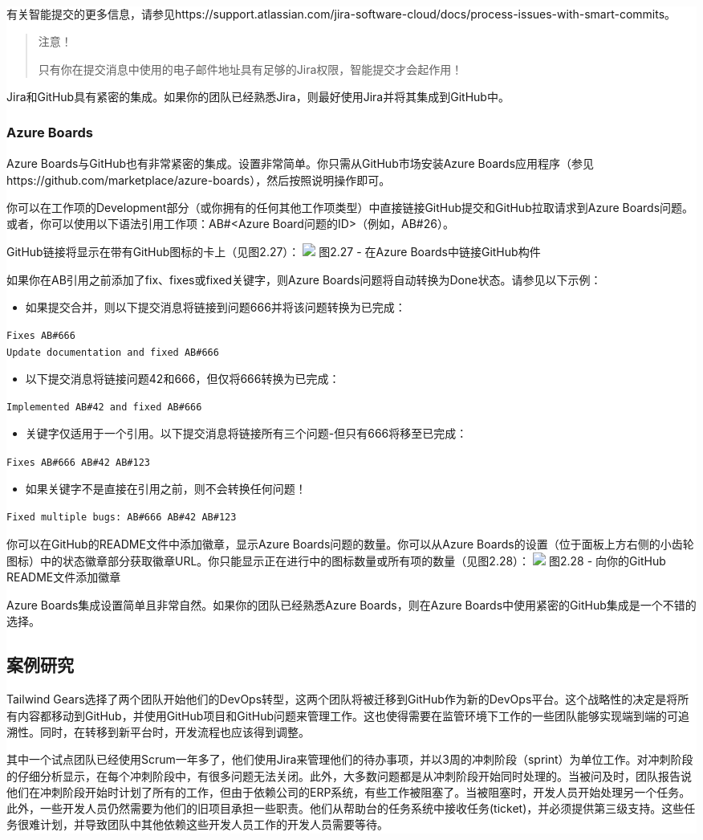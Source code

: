 有关智能提交的更多信息，请参见https://support.atlassian.com/jira-software-cloud/docs/process-issues-with-smart-commits。

>注意！
>
>只有你在提交消息中使用的电子邮件地址具有足够的Jira权限，智能提交才会起作用！

Jira和GitHub具有紧密的集成。如果你的团队已经熟悉Jira，则最好使用Jira并将其集成到GitHub中。

### Azure Boards
Azure Boards与GitHub也有非常紧密的集成。设置非常简单。你只需从GitHub市场安装Azure Boards应用程序（参见https://github.com/marketplace/azure-boards），然后按照说明操作即可。

你可以在工作项的Development部分（或你拥有的任何其他工作项类型）中直接链接GitHub提交和GitHub拉取请求到Azure Boards问题。或者，你可以使用以下语法引用工作项：AB#<Azure Board问题的ID>（例如，AB#26）。

GitHub链接将显示在带有GitHub图标的卡上（见图2.27）：
![](fig2-27.png)
图2.27 - 在Azure Boards中链接GitHub构件

如果你在AB引用之前添加了fix、fixes或fixed关键字，则Azure Boards问题将自动转换为Done状态。请参见以下示例：
- 如果提交合并，则以下提交消息将链接到问题666并将该问题转换为已完成：
```bash
Fixes AB#666
Update documentation and fixed AB#666
```
- 以下提交消息将链接问题42和666，但仅将666转换为已完成：
```bash
Implemented AB#42 and fixed AB#666
```

- 关键字仅适用于一个引用。以下提交消息将链接所有三个问题-但只有666将移至已完成：
```bash
Fixes AB#666 AB#42 AB#123
```

- 如果关键字不是直接在引用之前，则不会转换任何问题！
```bash
Fixed multiple bugs: AB#666 AB#42 AB#123
```

你可以在GitHub的README文件中添加徽章，显示Azure Boards问题的数量。你可以从Azure Boards的设置（位于面板上方右侧的小齿轮图标）中的状态徽章部分获取徽章URL。你只能显示正在进行中的图标数量或所有项的数量（见图2.28）：
![](fig2-28.png)
图2.28 - 向你的GitHub README文件添加徽章

Azure Boards集成设置简单且非常自然。如果你的团队已经熟悉Azure Boards，则在Azure Boards中使用紧密的GitHub集成是一个不错的选择。

## 案例研究

Tailwind Gears选择了两个团队开始他们的DevOps转型，这两个团队将被迁移到GitHub作为新的DevOps平台。这个战略性的决定是将所有内容都移动到GitHub，并使用GitHub项目和GitHub问题来管理工作。这也使得需要在监管环境下工作的一些团队能够实现端到端的可追溯性。同时，在转移到新平台时，开发流程也应该得到调整。

其中一个试点团队已经使用Scrum一年多了，他们使用Jira来管理他们的待办事项，并以3周的冲刺阶段（sprint）为单位工作。对冲刺阶段的仔细分析显示，在每个冲刺阶段中，有很多问题无法关闭。此外，大多数问题都是从冲刺阶段开始同时处理的。当被问及时，团队报告说他们在冲刺阶段开始时计划了所有的工作，但由于依赖公司的ERP系统，有些工作被阻塞了。当被阻塞时，开发人员开始处理另一个任务。此外，一些开发人员仍然需要为他们的旧项目承担一些职责。他们从帮助台的任务系统中接收任务(ticket)，并必须提供第三级支持。这些任务很难计划，并导致团队中其他依赖这些开发人员工作的开发人员需要等待。
